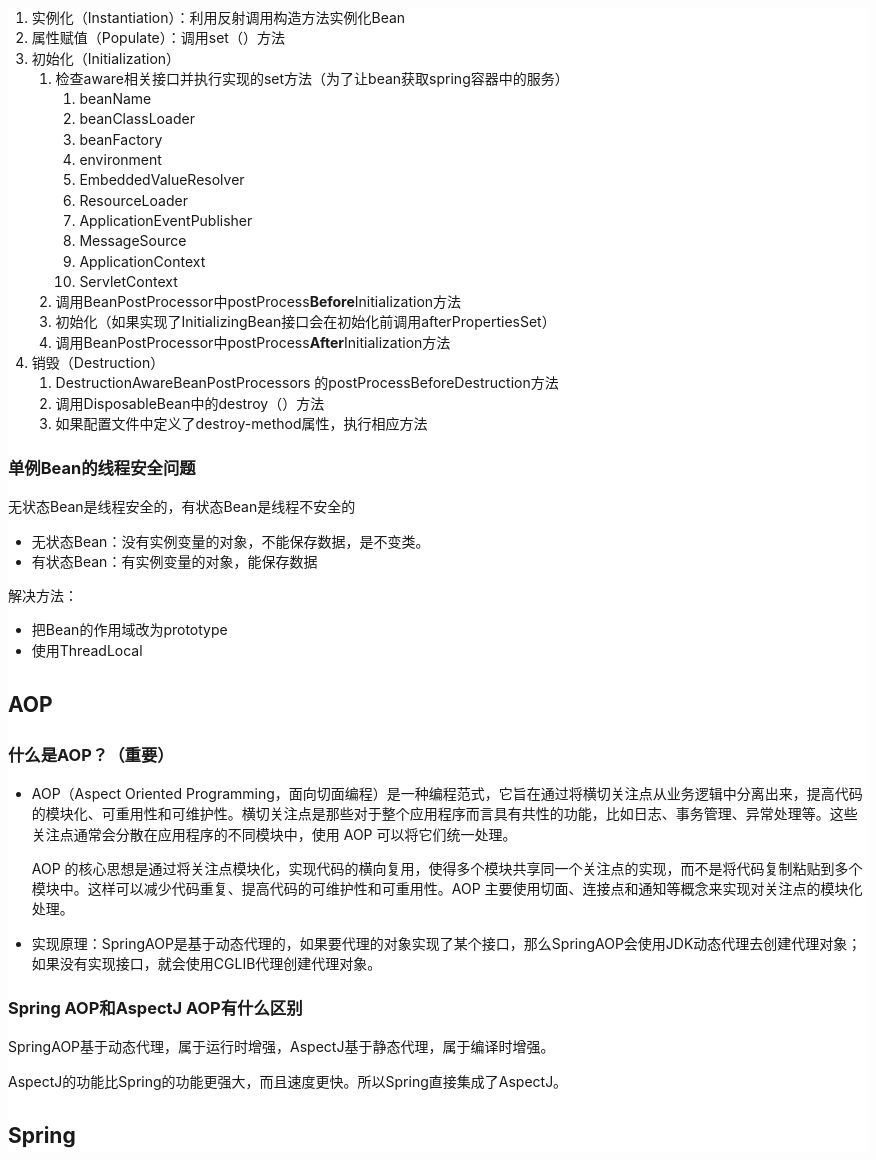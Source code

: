 1. 实例化（Instantiation）：利用反射调用构造方法实例化Bean
2. 属性赋值（Populate）：调用set（）方法
3. 初始化（Initialization）
   1. 检查aware相关接口并执行实现的set方法（为了让bean获取spring容器中的服务）
      1. beanName
      2. beanClassLoader
      3. beanFactory
      4. environment
      5. EmbeddedValueResolver
      6. ResourceLoader
      7. ApplicationEventPublisher
      8. MessageSource
      9. ApplicationContext
      10. ServletContext
   2. 调用BeanPostProcessor中postProcess**Before**Initialization方法
   3. 初始化（如果实现了InitializingBean接口会在初始化前调用afterPropertiesSet）
   4. 调用BeanPostProcessor中postProcess**After**Initialization方法
4. 销毁（Destruction）
   1. DestructionAwareBeanPostProcessors 的postProcessBeforeDestruction方法
   1. 调用DisposableBean中的destroy（）方法
   2. 如果配置文件中定义了destroy-method属性，执行相应方法

### 单例Bean的线程安全问题

无状态Bean是线程安全的，有状态Bean是线程不安全的

- 无状态Bean：没有实例变量的对象，不能保存数据，是不变类。
- 有状态Bean：有实例变量的对象，能保存数据

解决方法：

- 把Bean的作用域改为prototype
- 使用ThreadLocal

## AOP

### 什么是AOP？（重要）

- AOP（Aspect Oriented Programming，面向切面编程）是一种编程范式，它旨在通过将横切关注点从业务逻辑中分离出来，提高代码的模块化、可重用性和可维护性。横切关注点是那些对于整个应用程序而言具有共性的功能，比如日志、事务管理、异常处理等。这些关注点通常会分散在应用程序的不同模块中，使用 AOP 可以将它们统一处理。

  AOP 的核心思想是通过将关注点模块化，实现代码的横向复用，使得多个模块共享同一个关注点的实现，而不是将代码复制粘贴到多个模块中。这样可以减少代码重复、提高代码的可维护性和可重用性。AOP 主要使用切面、连接点和通知等概念来实现对关注点的模块化处理。
- 实现原理：SpringAOP是基于动态代理的，如果要代理的对象实现了某个接口，那么SpringAOP会使用JDK动态代理去创建代理对象；如果没有实现接口，就会使用CGLIB代理创建代理对象。

### Spring  AOP和AspectJ AOP有什么区别

SpringAOP基于动态代理，属于运行时增强，AspectJ基于静态代理，属于编译时增强。

AspectJ的功能比Spring的功能更强大，而且速度更快。所以Spring直接集成了AspectJ。

## Spring
